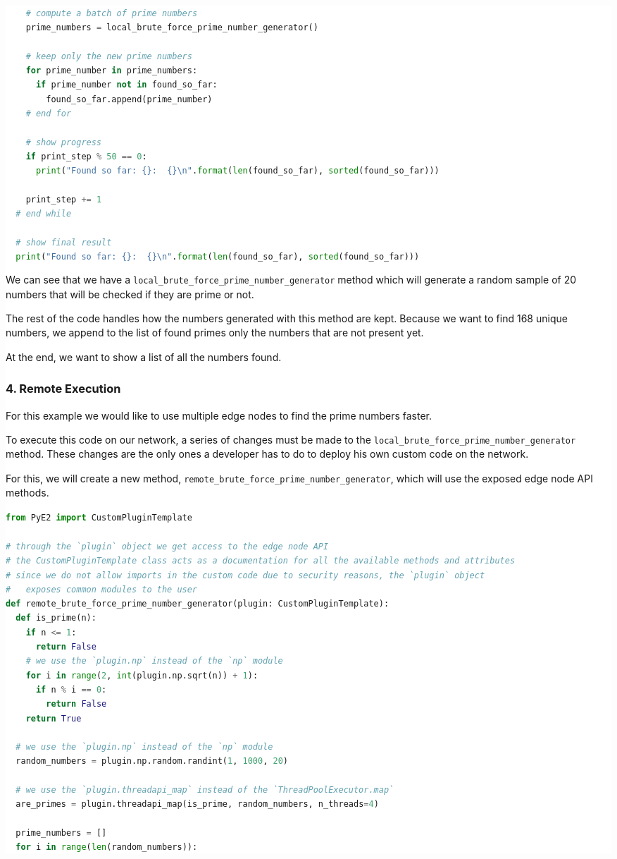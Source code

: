 ```python
    # compute a batch of prime numbers
    prime_numbers = local_brute_force_prime_number_generator()

    # keep only the new prime numbers
    for prime_number in prime_numbers:
      if prime_number not in found_so_far:
        found_so_far.append(prime_number)
    # end for

    # show progress
    if print_step % 50 == 0:
      print("Found so far: {}:  {}\n".format(len(found_so_far), sorted(found_so_far)))

    print_step += 1
  # end while

  # show final result
  print("Found so far: {}:  {}\n".format(len(found_so_far), sorted(found_so_far)))
```

We can see that we have a `local_brute_force_prime_number_generator` method which will generate a random sample of $20$ numbers that will be checked if they are prime or not.

The rest of the code handles how the numbers generated with this method are kept.
Because we want to find $168$ unique numbers, we append to the list of found primes only the numbers that are not present yet.

At the end, we want to show a list of all the numbers found.

### 4. Remote Execution

For this example we would like to use multiple edge nodes to find the prime numbers faster.

To execute this code on our network, a series of changes must be made to the `local_brute_force_prime_number_generator` method.
These changes are the only ones a developer has to do to deploy his own custom code on the network.

For this, we will create a new method, `remote_brute_force_prime_number_generator`, which will use the exposed edge node API methods.

```python
from PyE2 import CustomPluginTemplate

# through the `plugin` object we get access to the edge node API
# the CustomPluginTemplate class acts as a documentation for all the available methods and attributes
# since we do not allow imports in the custom code due to security reasons, the `plugin` object
#   exposes common modules to the user
def remote_brute_force_prime_number_generator(plugin: CustomPluginTemplate):
  def is_prime(n):
    if n <= 1:
      return False
    # we use the `plugin.np` instead of the `np` module
    for i in range(2, int(plugin.np.sqrt(n)) + 1):
      if n % i == 0:
        return False
    return True

  # we use the `plugin.np` instead of the `np` module
  random_numbers = plugin.np.random.randint(1, 1000, 20)

  # we use the `plugin.threadapi_map` instead of the `ThreadPoolExecutor.map`
  are_primes = plugin.threadapi_map(is_prime, random_numbers, n_threads=4)

  prime_numbers = []
  for i in range(len(random_numbers)):
```